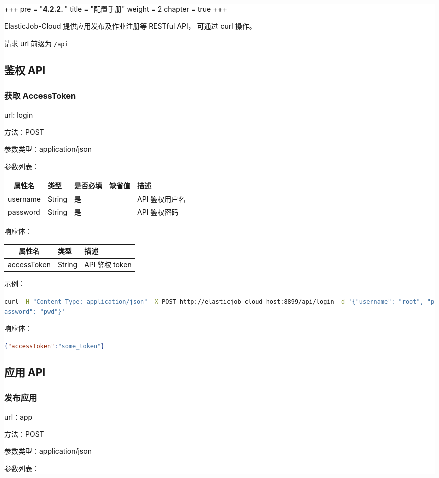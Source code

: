 +++ pre = "<b>4.2.2. </b>"
title = "配置手册"
weight = 2 chapter = true +++

ElasticJob-Cloud 提供应用发布及作业注册等 RESTful API， 可通过 curl 操作。

请求 url 前缀为 `/api`

## 鉴权 API

### 获取 AccessToken

url: login

方法：POST

参数类型：application/json

参数列表：

| 属性名                   | 类型    | 是否必填 | 缺省值     | 描述                           |
| ----------------------- |:------- |:------- |:--------- |:----------------------------- |
| username                | String  | 是      |           | API 鉴权用户名                 |
| password                | String  | 是      |           | API 鉴权密码                 |

响应体：

| 属性名                   | 类型      | 描述                           |
| ----------------------- |:-------  |:----------------------------- |
| accessToken             | String   | API 鉴权 token              |

示例：

```bash
curl -H "Content-Type: application/json" -X POST http://elasticjob_cloud_host:8899/api/login -d '{"username": "root", "password": "pwd"}'
```

响应体：

```json
{"accessToken":"some_token"}
```

## 应用 API

### 发布应用

url：app

方法：POST

参数类型：application/json

参数列表：
